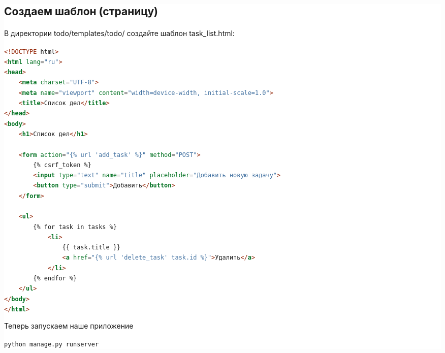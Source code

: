 ## Создаем шаблон (страницу)

В директории todo/templates/todo/ создайте шаблон task_list.html:

```html
<!DOCTYPE html>
<html lang="ru">
<head>
    <meta charset="UTF-8">
    <meta name="viewport" content="width=device-width, initial-scale=1.0">
    <title>Список дел</title>
</head>
<body>
    <h1>Список дел</h1>

    <form action="{% url 'add_task' %}" method="POST">
        {% csrf_token %}
        <input type="text" name="title" placeholder="Добавить новую задачу">
        <button type="submit">Добавить</button>
    </form>

    <ul>
        {% for task in tasks %}
            <li>
                {{ task.title }}
                <a href="{% url 'delete_task' task.id %}">Удалить</a>
            </li>
        {% endfor %}
    </ul>
</body>
</html>
```

Теперь запускаем наше приложение
```shell
python manage.py runserver
```